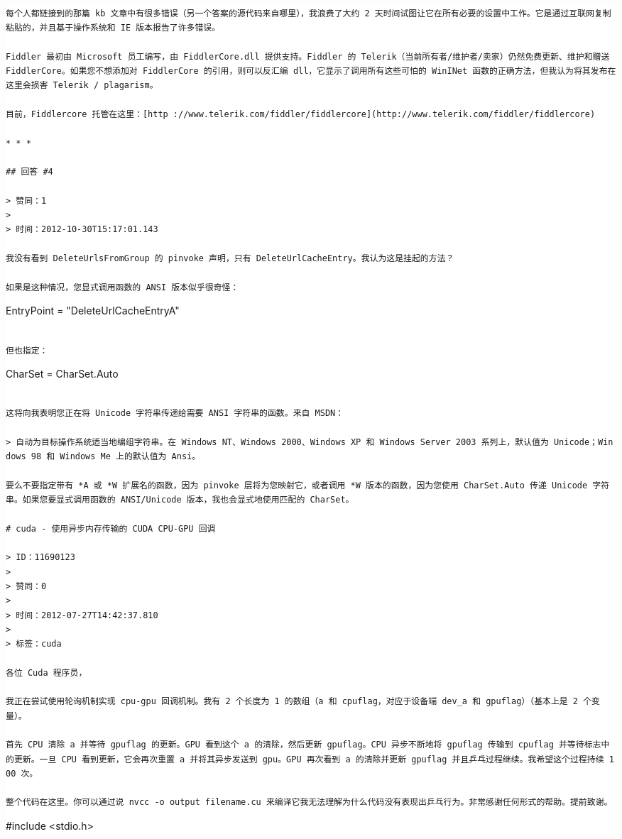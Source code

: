 ```
每个人都链接到的那篇 kb 文章中有很多错误（另一个答案的源代码来自哪里），我浪费了大约 2 天时间试图让它在所有必要的设置中工作。它是通过互联网复制粘贴的，并且基于操作系统和 IE 版本报告了许多错误。

Fiddler 最初由 Microsoft 员工编写，由 FiddlerCore.dll 提供支持。Fiddler 的 Telerik（当前所有者/维护者/卖家）仍然免费更新、维护和赠送 FiddlerCore。如果您不想添加对 FiddlerCore 的引用，则可以反汇编 dll，它显示了调用所有这些可怕的 WinINet 函数的正确方法，但我认为将其发布在这里会损害 Telerik / plagarism。

目前，Fiddlercore 托管在这里：[http ://www.telerik.com/fiddler/fiddlercore](http://www.telerik.com/fiddler/fiddlercore)

* * *

## 回答 #4

> 赞同：1
> 
> 时间：2012-10-30T15:17:01.143

我没有看到 DeleteUrlsFromGroup 的 pinvoke 声明，只有 DeleteUrlCacheEntry。我认为这是挂起的方法？

如果是这种情况，您显式调用函数的 ANSI 版本似乎很奇怪：

```
EntryPoint = "DeleteUrlCacheEntryA" 
```

但也指定：

```
CharSet = CharSet.Auto 
```

这将向我表明您正在将 Unicode 字符串传递给需要 ANSI 字符串的函数。来自 MSDN：

> 自动为目标操作系统适当地编组字符串。在 Windows NT、Windows 2000、Windows XP 和 Windows Server 2003 系列上，默认值为 Unicode；Windows 98 和 Windows Me 上的默认值为 Ansi。

要么不要指定带有 *A 或 *W 扩展名的函数，因为 pinvoke 层将为您映射它，或者调用 *W 版本的函数，因为您使用 CharSet.Auto 传递 Unicode 字符串。如果您要显式调用函数的 ANSI/Unicode 版本，我也会显式地使用匹配的 CharSet。

# cuda - 使用异步内存传输的 CUDA CPU-GPU 回调

> ID：11690123
> 
> 赞同：0
> 
> 时间：2012-07-27T14:42:37.810
> 
> 标签：cuda

各位 Cuda 程序员，

我正在尝试使用轮询机制实现 cpu-gpu 回调机制。我有 2 个长度为 1 的数组（a 和 cpuflag，对应于设备端 dev_a 和 gpuflag）（基本上是 2 个变量）。

首先 CPU 清除 a 并等待 gpuflag 的更新。GPU 看到这个 a 的清除，然后更新 gpuflag。CPU 异步不断地将 gpuflag 传输到 cpuflag 并等待标志中的更新。一旦 CPU 看到更新，它会再次重置 a 并将其异步发送到 gpu。GPU 再次看到 a 的清除并更新 gpuflag 并且乒乓过程继续。我希望这个过程持续 100 次。

整个代码在这里。你可以通过说 nvcc -o output filename.cu 来编译它我无法理解为什么代码没有表现出乒乓行为。非常感谢任何形式的帮助。提前致谢。

```
#include <stdio.h>
